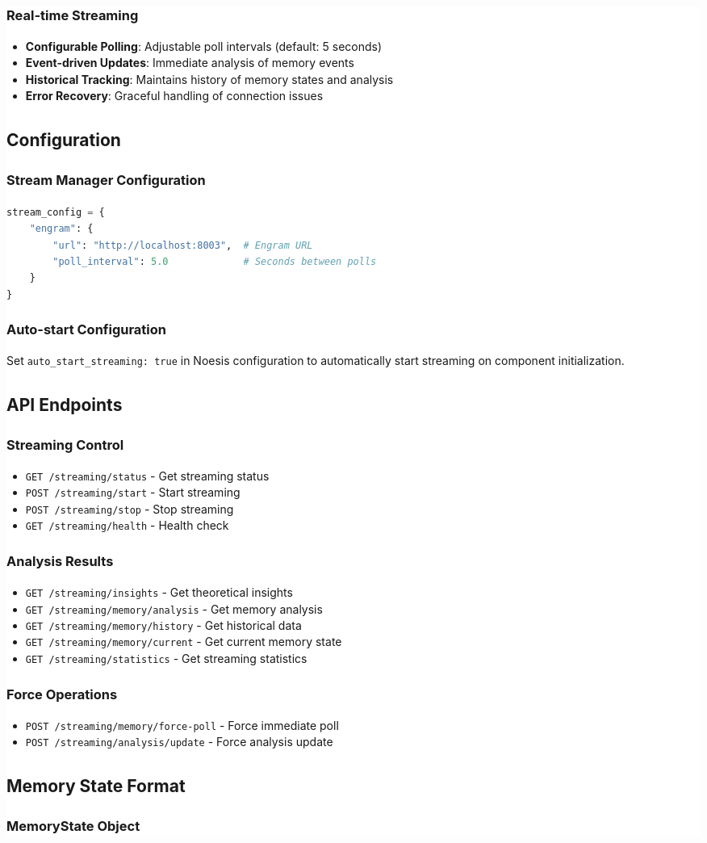 ### Real-time Streaming

- **Configurable Polling**: Adjustable poll intervals (default: 5 seconds)
- **Event-driven Updates**: Immediate analysis of memory events
- **Historical Tracking**: Maintains history of memory states and analysis
- **Error Recovery**: Graceful handling of connection issues

## Configuration

### Stream Manager Configuration

```python
stream_config = {
    "engram": {
        "url": "http://localhost:8003",  # Engram URL
        "poll_interval": 5.0             # Seconds between polls
    }
}
```

### Auto-start Configuration

Set `auto_start_streaming: true` in Noesis configuration to automatically start streaming on component initialization.

## API Endpoints

### Streaming Control

- `GET /streaming/status` - Get streaming status
- `POST /streaming/start` - Start streaming
- `POST /streaming/stop` - Stop streaming
- `GET /streaming/health` - Health check

### Analysis Results

- `GET /streaming/insights` - Get theoretical insights
- `GET /streaming/memory/analysis` - Get memory analysis
- `GET /streaming/memory/history` - Get historical data
- `GET /streaming/memory/current` - Get current memory state
- `GET /streaming/statistics` - Get streaming statistics

### Force Operations

- `POST /streaming/memory/force-poll` - Force immediate poll
- `POST /streaming/analysis/update` - Force analysis update

## Memory State Format

### MemoryState Object
